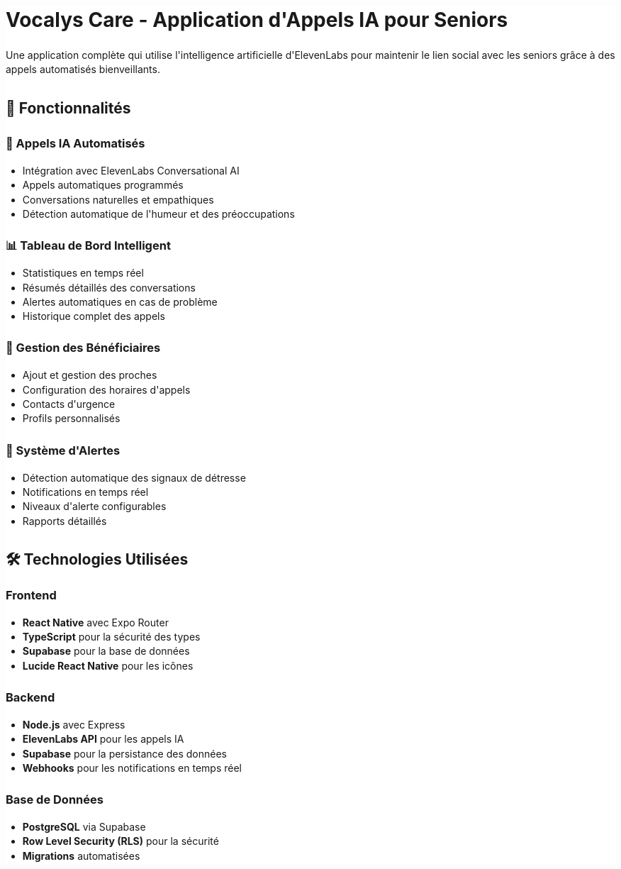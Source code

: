 # Vocalys Care - Application d'Appels IA pour Seniors

Une application complète qui utilise l'intelligence artificielle d'ElevenLabs pour maintenir le lien social avec les seniors grâce à des appels automatisés bienveillants.

## 🚀 Fonctionnalités

### 🤖 Appels IA Automatisés
- Intégration avec ElevenLabs Conversational AI
- Appels automatiques programmés
- Conversations naturelles et empathiques
- Détection automatique de l'humeur et des préoccupations

### 📊 Tableau de Bord Intelligent
- Statistiques en temps réel
- Résumés détaillés des conversations
- Alertes automatiques en cas de problème
- Historique complet des appels

### 👥 Gestion des Bénéficiaires
- Ajout et gestion des proches
- Configuration des horaires d'appels
- Contacts d'urgence
- Profils personnalisés

### 🔔 Système d'Alertes
- Détection automatique des signaux de détresse
- Notifications en temps réel
- Niveaux d'alerte configurables
- Rapports détaillés

## 🛠️ Technologies Utilisées

### Frontend
- **React Native** avec Expo Router
- **TypeScript** pour la sécurité des types
- **Supabase** pour la base de données
- **Lucide React Native** pour les icônes

### Backend
- **Node.js** avec Express
- **ElevenLabs API** pour les appels IA
- **Supabase** pour la persistance des données
- **Webhooks** pour les notifications en temps réel

### Base de Données
- **PostgreSQL** via Supabase
- **Row Level Security (RLS)** pour la sécurité
- **Migrations** automatisées

